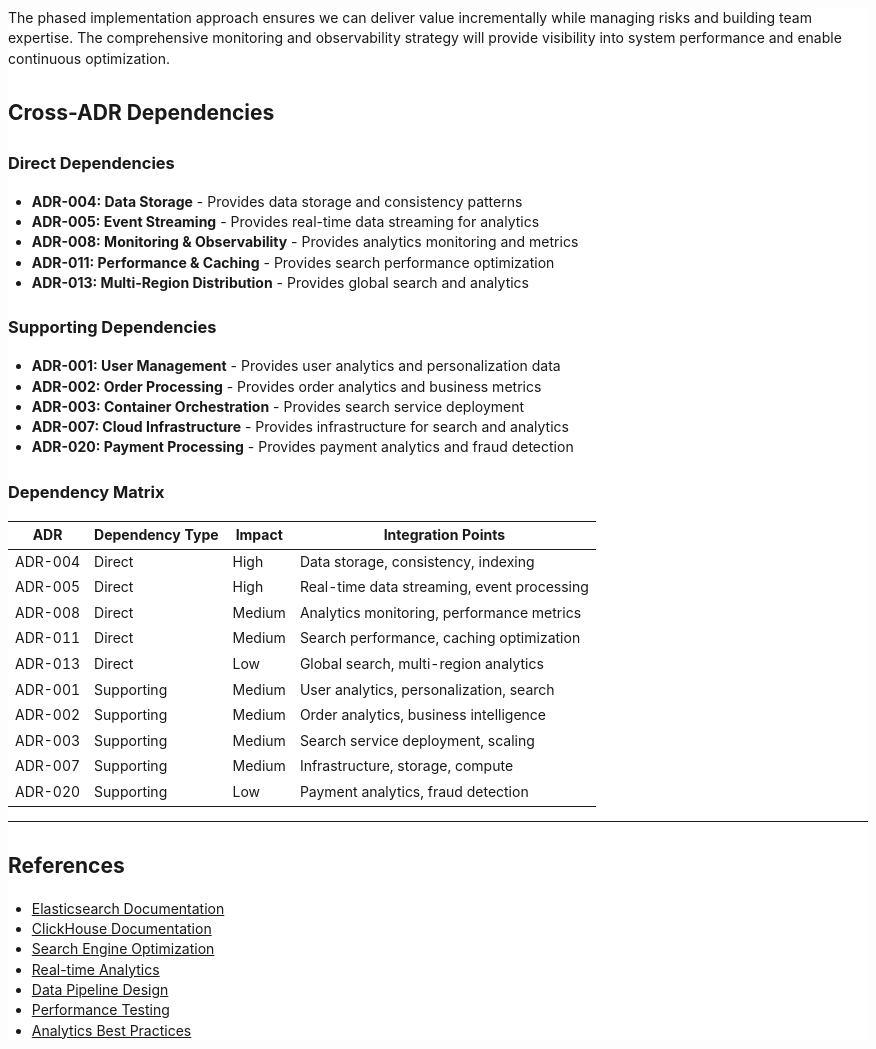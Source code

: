 The phased implementation approach ensures we can deliver value incrementally while managing risks and building team expertise. The comprehensive monitoring and observability strategy will provide visibility into system performance and enable continuous optimization.

## Cross-ADR Dependencies

### Direct Dependencies
- **ADR-004: Data Storage** - Provides data storage and consistency patterns
- **ADR-005: Event Streaming** - Provides real-time data streaming for analytics
- **ADR-008: Monitoring & Observability** - Provides analytics monitoring and metrics
- **ADR-011: Performance & Caching** - Provides search performance optimization
- **ADR-013: Multi-Region Distribution** - Provides global search and analytics

### Supporting Dependencies
- **ADR-001: User Management** - Provides user analytics and personalization data
- **ADR-002: Order Processing** - Provides order analytics and business metrics
- **ADR-003: Container Orchestration** - Provides search service deployment
- **ADR-007: Cloud Infrastructure** - Provides infrastructure for search and analytics
- **ADR-020: Payment Processing** - Provides payment analytics and fraud detection

### Dependency Matrix
| ADR | Dependency Type | Impact | Integration Points |
|-----|----------------|---------|-------------------|
| ADR-004 | Direct | High | Data storage, consistency, indexing |
| ADR-005 | Direct | High | Real-time data streaming, event processing |
| ADR-008 | Direct | Medium | Analytics monitoring, performance metrics |
| ADR-011 | Direct | Medium | Search performance, caching optimization |
| ADR-013 | Direct | Low | Global search, multi-region analytics |
| ADR-001 | Supporting | Medium | User analytics, personalization, search |
| ADR-002 | Supporting | Medium | Order analytics, business intelligence |
| ADR-003 | Supporting | Medium | Search service deployment, scaling |
| ADR-007 | Supporting | Medium | Infrastructure, storage, compute |
| ADR-020 | Supporting | Low | Payment analytics, fraud detection |

---

## References

- [Elasticsearch Documentation](https://www.elastic.co/guide/index.html)
- [ClickHouse Documentation](https://clickhouse.com/docs/)
- [Search Engine Optimization](https://www.elastic.co/guide/en/elasticsearch/guide/current/relevance-intro.html)
- [Real-time Analytics](https://www.oreilly.com/library/view/streaming-systems/9781491983867/)
- [Data Pipeline Design](https://martinfowler.com/articles/data-mesh-principles.html)
- [Performance Testing](https://www.elastic.co/guide/en/elasticsearch/guide/current/performance-considerations.html)
- [Analytics Best Practices](https://clickhouse.com/docs/en/guides/best-practices/)
